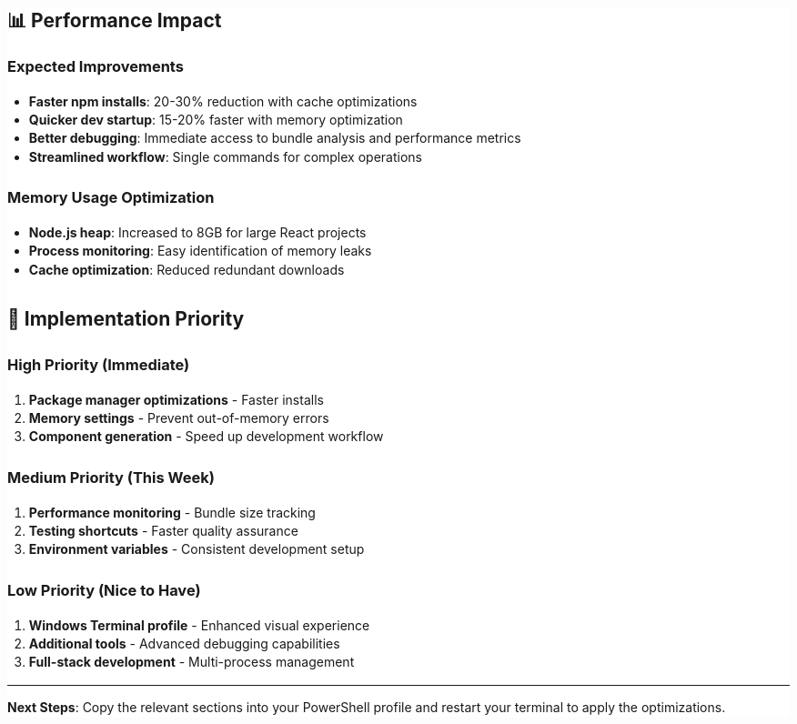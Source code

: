 ## 📊 Performance Impact

### Expected Improvements

- **Faster npm installs**: 20-30% reduction with cache optimizations
- **Quicker dev startup**: 15-20% faster with memory optimization
- **Better debugging**: Immediate access to bundle analysis and performance metrics
- **Streamlined workflow**: Single commands for complex operations

### Memory Usage Optimization

- **Node.js heap**: Increased to 8GB for large React projects
- **Process monitoring**: Easy identification of memory leaks
- **Cache optimization**: Reduced redundant downloads

## 🎯 Implementation Priority

### High Priority (Immediate)

1. **Package manager optimizations** - Faster installs
2. **Memory settings** - Prevent out-of-memory errors
3. **Component generation** - Speed up development workflow

### Medium Priority (This Week)

1. **Performance monitoring** - Bundle size tracking
2. **Testing shortcuts** - Faster quality assurance
3. **Environment variables** - Consistent development setup

### Low Priority (Nice to Have)

1. **Windows Terminal profile** - Enhanced visual experience
2. **Additional tools** - Advanced debugging capabilities
3. **Full-stack development** - Multi-process management

---

**Next Steps**: Copy the relevant sections into your PowerShell profile and restart your terminal to apply the optimizations.

